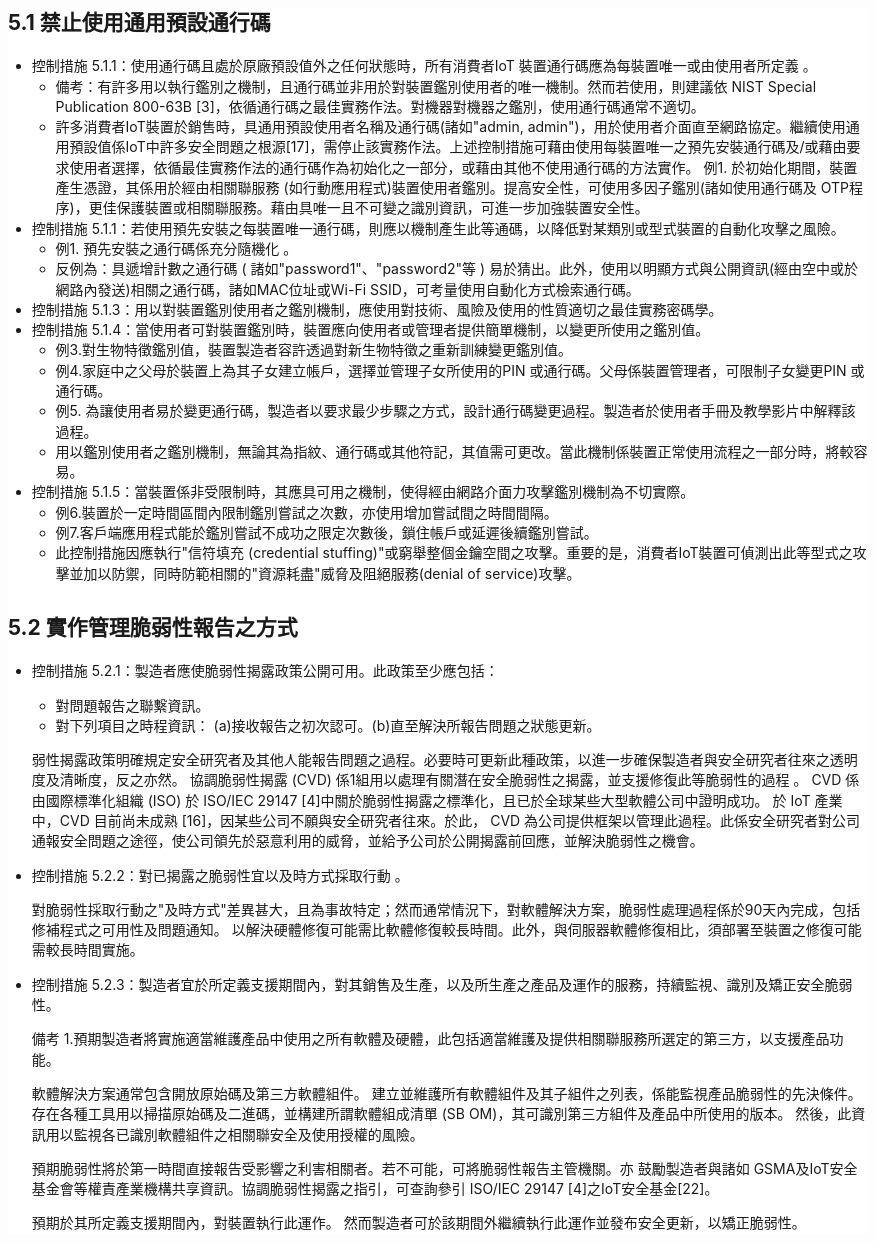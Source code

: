 ## 5.1	禁止使用通用預設通行碼

- 控制措施 5.1.1：使用通行碼且處於原廠預設值外之任何狀態時，所有消費者IoT 裝置通行碼應為每裝置唯一或由使用者所定義 。
    - 備考：有許多用以執行鑑別之機制，且通行碼並非用於對裝置鑑別使用者的唯一機制。然而若使用，則建議依 NIST Special Publication 800-63B [3]，依循通行碼之最佳實務作法。對機器對機器之鑑別，使用通行碼通常不適切。
    - 許多消費者IoT裝置於銷售時，具通用預設使用者名稱及通行碼(諸如"admin, admin")，用於使用者介面直至網路協定。繼續使用通用預設值係IoT中許多安全問題之根源[17]，需停止該實務作法。上述控制措施可藉由使用每裝置唯一之預先安裝通行碼及/或藉由要求使用者選擇，依循最佳實務作法的通行碼作為初始化之一部分，或藉由其他不使用通行碼的方法實作。
    例1. 於初始化期間，裝置產生憑證，其係用於經由相關聯服務 (如行動應用程式)裝置使用者鑑別。提高安全性，可使用多因子鑑別(諸如使用通行碼及 OTP程序)，更佳保護裝置或相關聯服務。藉由具唯一且不可變之識別資訊，可進一步加強裝置安全性。
- 控制措施 5.1.1：若使用預先安裝之每裝置唯一通行碼，則應以機制產生此等通碼，以降低對某類別或型式裝置的自動化攻擊之風險。
    - 例1. 預先安裝之通行碼係充分隨機化 。
    - 反例為：具遞增計數之通行碼 ( 諸如"password1"、"password2"等 ) 易於猜出。此外，使用以明顯方式與公開資訊(經由空中或於網路內發送)相關之通行碼，諸如MAC位址或Wi-Fi SSID，可考量使用自動化方式檢索通行碼。
- 控制措施 5.1.3：用以對裝置鑑別使用者之鑑別機制，應使用對技術、風險及使用的性質適切之最佳實務密碼學。
- 控制措施 5.1.4：當使用者可對裝置鑑別時，裝置應向使用者或管理者提供簡單機制，以變更所使用之鑑別值。
    - 例3.對生物特徵鑑別值，裝置製造者容許透過對新生物特徵之重新訓練變更鑑別值。
    - 例4.家庭中之父母於裝置上為其子女建立帳戶，選擇並管理子女所使用的PIN 或通行碼。父母係裝置管理者，可限制子女變更PIN 或通行碼。
    - 例5. 為讓使用者易於變更通行碼，製造者以要求最少步驟之方式，設計通行碼變更過程。製造者於使用者手冊及教學影片中解釋該過程。
    - 用以鑑別使用者之鑑別機制，無論其為指紋、通行碼或其他符記，其值需可更改。當此機制係裝置正常使用流程之一部分時，將較容易。
- 控制措施 5.1.5：當裝置係非受限制時，其應具可用之機制，使得經由網路介面力攻擊鑑別機制為不切實際。
    - 例6.裝置於一定時間區間內限制鑑別嘗試之次數，亦使用增加嘗試間之時間間隔。
    - 例7.客戶端應用程式能於鑑別嘗試不成功之限定次數後，鎖住帳戶或延遲後續鑑別嘗試。
    - 此控制措施因應執行"信符填充 (credential stuffing)"或窮舉整個金鑰空間之攻擊。重要的是，消費者IoT裝置可偵測出此等型式之攻擊並加以防禦，同時防範相關的"資源耗盡"威脅及阻絕服務(denial of service)攻擊。

## 5.2	實作管理脆弱性報告之方式

- 控制措施 5.2.1：製造者應使脆弱性揭露政策公開可用。此政策至少應包括：
    - 對問題報告之聯繫資訊。
    - 對下列項目之時程資訊： (a)接收報告之初次認可。(b)直至解決所報告問題之狀態更新。
    
    弱性揭露政策明確規定安全研究者及其他人能報告問題之過程。必要時可更新此種政策，以進一步確保製造者與安全研究者往來之透明度及清晰度，反之亦然。
    協調脆弱性揭露 (CVD) 係1組用以處理有關潛在安全脆弱性之揭露，並支援修復此等脆弱性的過程 。 CVD 係由國際標準化組織 (ISO) 於 ISO/IEC 29147 [4]中關於脆弱性揭露之標準化，且已於全球某些大型軟體公司中證明成功。
    於 IoT 產業中，CVD 目前尚未成熟 [16]，因某些公司不願與安全研究者往來。於此， CVD 為公司提供框架以管理此過程。此係安全研究者對公司通報安全問題之途徑，使公司領先於惡意利用的威脅，並給予公司於公開揭露前回應，並解決脆弱性之機會。
    
- 控制措施 5.2.2：對已揭露之脆弱性宜以及時方式採取行動 。
    
    對脆弱性採取行動之"及時方式"差異甚大，且為事故特定；然而通常情況下，對軟體解決方案，脆弱性處理過程係於90天內完成，包括修補程式之可用性及問題通知。 以解決硬體修復可能需比軟體修復較長時間。此外，與伺服器軟體修復相比，須部署至裝置之修復可能需較長時間實施。
    
- 控制措施 5.2.3：製造者宜於所定義支援期間內，對其銷售及生產，以及所生產之產品及運作的服務，持續監視、識別及矯正安全脆弱性。
    
    備考 1.預期製造者將實施適當維護產品中使用之所有軟體及硬體，此包括適當維護及提供相關聯服務所選定的第三方，以支援產品功能。
    
    軟體解決方案通常包含開放原始碼及第三方軟體組件。 建立並維護所有軟體組件及其子組件之列表，係能監視產品脆弱性的先決條件。 存在各種工具用以掃描原始碼及二進碼，並構建所謂軟體組成清單 (SB OM)，其可識別第三方組件及產品中所使用的版本。 然後，此資訊用以監視各已識別軟體組件之相關聯安全及使用授權的風險。
    
    預期脆弱性將於第一時間直接報告受影響之利害相關者。若不可能，可將脆弱性報告主管機關。亦 鼓勵製造者與諸如 GSMA及IoT安全基金會等權責產業機構共享資訊。協調脆弱性揭露之指引，可查詢參引 ISO/IEC 29147 [4]之IoT安全基金[22]。
    
    預期於其所定義支援期間內，對裝置執行此運作。 然而製造者可於該期間外繼續執行此運作並發布安全更新，以矯正脆弱性。
    